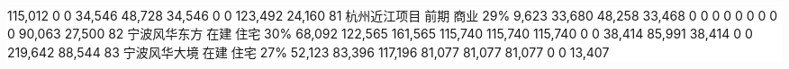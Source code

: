 115,012
0
0
34,546
48,728
34,546
0
0
123,492
24,160
81
杭州近江项目
前期
商业
29%
9,623
33,680
48,258
33,468
0
0
0
0
0
0
0
0
0
90,063
27,500
82
宁波风华东方
在建
住宅
30%
68,092
122,565
161,565
115,740
115,740
115,740
0
0
38,414
85,991
38,414
0
0
219,642
88,544
83
宁波风华大境
在建
住宅
27%
52,123
83,396
117,196
81,077
81,077
81,077
0
0
13,407
